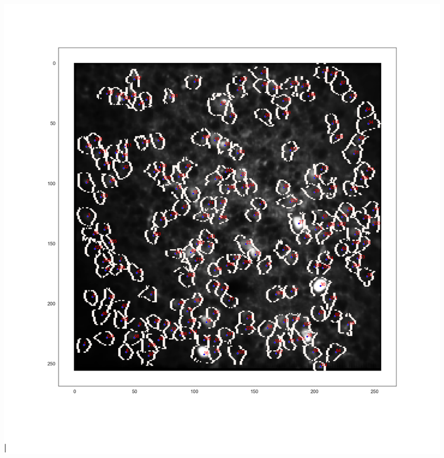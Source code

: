 <img src="https://raw.githubusercontent.com/stanlp86/myPiriform/master/notebooks/qc/sp042117a/Mask_slice_1_green.png" />|
